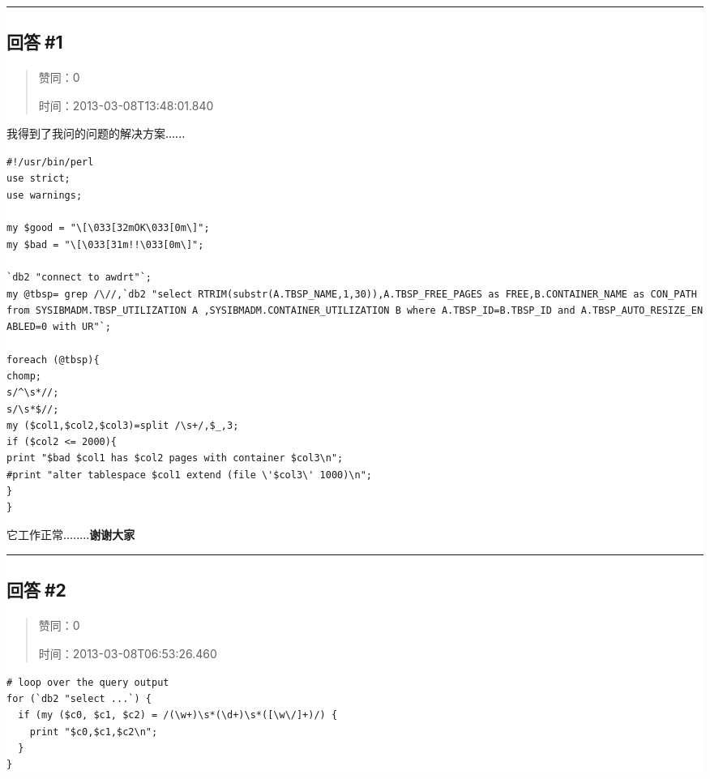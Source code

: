 * * *

## 回答 #1

> 赞同：0
> 
> 时间：2013-03-08T13:48:01.840

我得到了我问的问题的解决方案......

```
#!/usr/bin/perl
use strict;
use warnings;

my $good = "\[\033[32mOK\033[0m\]";
my $bad = "\[\033[31m!!\033[0m\]";

`db2 "connect to awdrt"`;
my @tbsp= grep /\//,`db2 "select RTRIM(substr(A.TBSP_NAME,1,30)),A.TBSP_FREE_PAGES as FREE,B.CONTAINER_NAME as CON_PATH from SYSIBMADM.TBSP_UTILIZATION A ,SYSIBMADM.CONTAINER_UTILIZATION B where A.TBSP_ID=B.TBSP_ID and A.TBSP_AUTO_RESIZE_ENABLED=0 with UR"`;

foreach (@tbsp){
chomp;
s/^\s*//;
s/\s*$//;
my ($col1,$col2,$col3)=split /\s+/,$_,3;
if ($col2 <= 2000){
print "$bad $col1 has $col2 pages with container $col3\n";
#print "alter tablespace $col1 extend (file \'$col3\' 1000)\n";
}
} 
```

它工作正常........**谢谢大家**

* * *

## 回答 #2

> 赞同：0
> 
> 时间：2013-03-08T06:53:26.460

```
# loop over the query output
for (`db2 "select ...`) {
  if (my ($c0, $c1, $c2) = /(\w+)\s*(\d+)\s*([\w\/]+)/) {
    print "$c0,$c1,$c2\n";
  }   
} 
```
